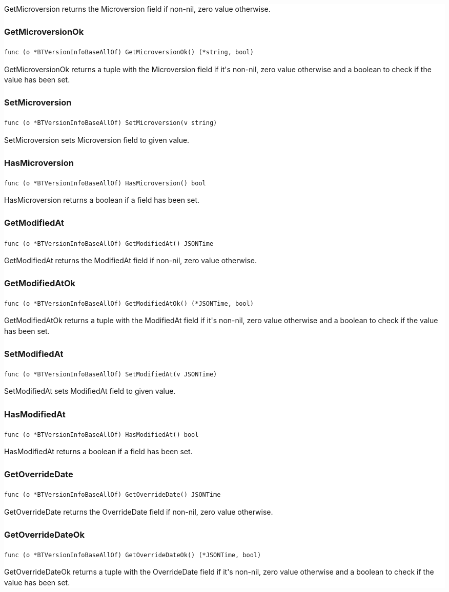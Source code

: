 GetMicroversion returns the Microversion field if non-nil, zero value otherwise.

### GetMicroversionOk

`func (o *BTVersionInfoBaseAllOf) GetMicroversionOk() (*string, bool)`

GetMicroversionOk returns a tuple with the Microversion field if it's non-nil, zero value otherwise
and a boolean to check if the value has been set.

### SetMicroversion

`func (o *BTVersionInfoBaseAllOf) SetMicroversion(v string)`

SetMicroversion sets Microversion field to given value.

### HasMicroversion

`func (o *BTVersionInfoBaseAllOf) HasMicroversion() bool`

HasMicroversion returns a boolean if a field has been set.

### GetModifiedAt

`func (o *BTVersionInfoBaseAllOf) GetModifiedAt() JSONTime`

GetModifiedAt returns the ModifiedAt field if non-nil, zero value otherwise.

### GetModifiedAtOk

`func (o *BTVersionInfoBaseAllOf) GetModifiedAtOk() (*JSONTime, bool)`

GetModifiedAtOk returns a tuple with the ModifiedAt field if it's non-nil, zero value otherwise
and a boolean to check if the value has been set.

### SetModifiedAt

`func (o *BTVersionInfoBaseAllOf) SetModifiedAt(v JSONTime)`

SetModifiedAt sets ModifiedAt field to given value.

### HasModifiedAt

`func (o *BTVersionInfoBaseAllOf) HasModifiedAt() bool`

HasModifiedAt returns a boolean if a field has been set.

### GetOverrideDate

`func (o *BTVersionInfoBaseAllOf) GetOverrideDate() JSONTime`

GetOverrideDate returns the OverrideDate field if non-nil, zero value otherwise.

### GetOverrideDateOk

`func (o *BTVersionInfoBaseAllOf) GetOverrideDateOk() (*JSONTime, bool)`

GetOverrideDateOk returns a tuple with the OverrideDate field if it's non-nil, zero value otherwise
and a boolean to check if the value has been set.

